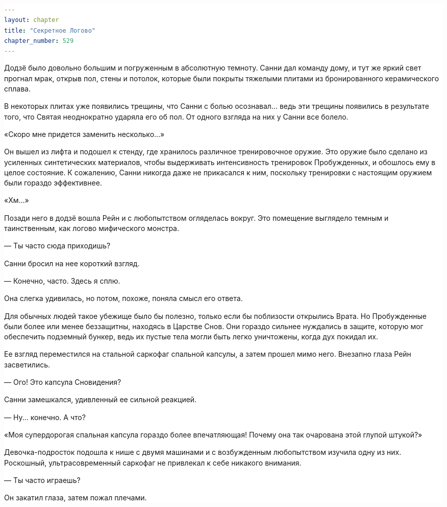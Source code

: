 ```yaml
---
layout: chapter
title: "Секретное Логово"
chapter_number: 529
---
```


Додзё было довольно большим и погруженным в абсолютную темноту. Санни дал команду дому, и тут же яркий свет прогнал мрак, открыв пол, стены и потолок, которые были покрыты тяжелыми плитами из бронированного керамического сплава.

В некоторых плитах уже появились трещины, что Санни с болью осознавал... ведь эти трещины появились в результате того, что Святая неоднократно ударяла его об пол. От одного взгляда на них у Санни все болело.

«Скоро мне придется заменить несколько...»

Он вышел из лифта и подошел к стенду, где хранилось различное тренировочное оружие. Это оружие было сделано из усиленных синтетических материалов, чтобы выдерживать интенсивность тренировок Пробужденных, и обошлось ему в целое состояние. К сожалению, Санни никогда даже не прикасался к ним, поскольку тренировки с настоящим оружием были гораздо эффективнее.

«Хм...»

Позади него в додзё вошла Рейн и с любопытством огляделась вокруг. Это помещение выглядело темным и таинственным, как логово мифического монстра.

— Ты часто сюда приходишь?

Санни бросил на нее короткий взгляд.

— Конечно, часто. Здесь я сплю.

Она слегка удивилась, но потом, похоже, поняла смысл его ответа.

Для обычных людей такое убежище было бы полезно, только если бы поблизости открылись Врата. Но Пробужденные были более или менее беззащитны, находясь в Царстве Снов. Они гораздо сильнее нуждались в защите, которую мог обеспечить подземный бункер, ведь их пустые тела могли быть легко уничтожены, когда дух покидал их.

Ее взгляд переместился на стальной саркофаг спальной капсулы, а затем прошел мимо него. Внезапно глаза Рейн засветились.

— Ого! Это капсула Сновидения?

Санни замешкался, удивленный ее сильной реакцией.

— Ну... конечно. А что?

«Моя супердорогая спальная капсула гораздо более впечатляющая! Почему она так очарована этой глупой штукой?»

Девочка-подросток подошла к нише с двумя машинами и с возбужденным любопытством изучила одну из них. Роскошный, ультрасовременный саркофаг не привлекал к себе никакого внимания.

— Ты часто играешь?

Он закатил глаза, затем пожал плечами.

